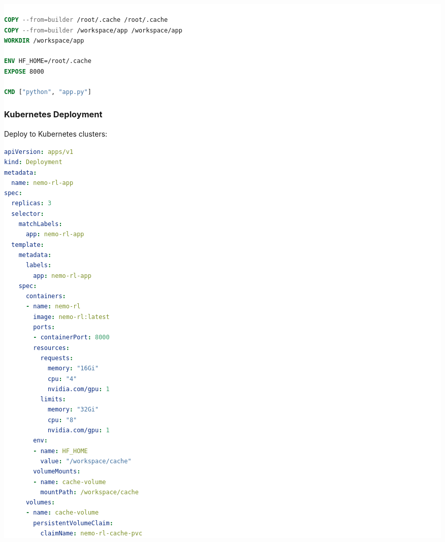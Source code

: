 ```dockerfile

COPY --from=builder /root/.cache /root/.cache
COPY --from=builder /workspace/app /workspace/app
WORKDIR /workspace/app

ENV HF_HOME=/root/.cache
EXPOSE 8000

CMD ["python", "app.py"]
```

### Kubernetes Deployment

Deploy to Kubernetes clusters:

```yaml
apiVersion: apps/v1
kind: Deployment
metadata:
  name: nemo-rl-app
spec:
  replicas: 3
  selector:
    matchLabels:
      app: nemo-rl-app
  template:
    metadata:
      labels:
        app: nemo-rl-app
    spec:
      containers:
      - name: nemo-rl
        image: nemo-rl:latest
        ports:
        - containerPort: 8000
        resources:
          requests:
            memory: "16Gi"
            cpu: "4"
            nvidia.com/gpu: 1
          limits:
            memory: "32Gi"
            cpu: "8"
            nvidia.com/gpu: 1
        env:
        - name: HF_HOME
          value: "/workspace/cache"
        volumeMounts:
        - name: cache-volume
          mountPath: /workspace/cache
      volumes:
      - name: cache-volume
        persistentVolumeClaim:
          claimName: nemo-rl-cache-pvc
```
